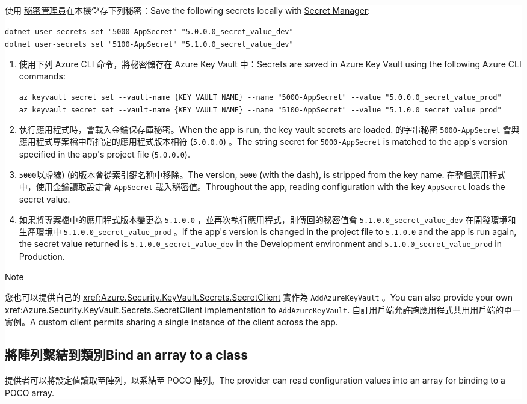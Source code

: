    <span data-ttu-id="0f79b-261">使用 [秘密管理員](xref:security/app-secrets)在本機儲存下列秘密：</span><span class="sxs-lookup"><span data-stu-id="0f79b-261">Save the following secrets locally with [Secret Manager](xref:security/app-secrets):</span></span>

   ```dotnetcli
   dotnet user-secrets set "5000-AppSecret" "5.0.0.0_secret_value_dev"
   dotnet user-secrets set "5100-AppSecret" "5.1.0.0_secret_value_dev"
   ```

1. <span data-ttu-id="0f79b-262">使用下列 Azure CLI 命令，將秘密儲存在 Azure Key Vault 中：</span><span class="sxs-lookup"><span data-stu-id="0f79b-262">Secrets are saved in Azure Key Vault using the following Azure CLI commands:</span></span>

   ```azurecli
   az keyvault secret set --vault-name {KEY VAULT NAME} --name "5000-AppSecret" --value "5.0.0.0_secret_value_prod"
   az keyvault secret set --vault-name {KEY VAULT NAME} --name "5100-AppSecret" --value "5.1.0.0_secret_value_prod"
   ```

1. <span data-ttu-id="0f79b-263">執行應用程式時，會載入金鑰保存庫秘密。</span><span class="sxs-lookup"><span data-stu-id="0f79b-263">When the app is run, the key vault secrets are loaded.</span></span> <span data-ttu-id="0f79b-264">的字串秘密 `5000-AppSecret` 會與應用程式專案檔中所指定的應用程式版本相符 (`5.0.0.0`) 。</span><span class="sxs-lookup"><span data-stu-id="0f79b-264">The string secret for `5000-AppSecret` is matched to the app's version specified in the app's project file (`5.0.0.0`).</span></span>

1. <span data-ttu-id="0f79b-265">`5000`以虛線)  (的版本會從索引鍵名稱中移除。</span><span class="sxs-lookup"><span data-stu-id="0f79b-265">The version, `5000` (with the dash), is stripped from the key name.</span></span> <span data-ttu-id="0f79b-266">在整個應用程式中，使用金鑰讀取設定會 `AppSecret` 載入秘密值。</span><span class="sxs-lookup"><span data-stu-id="0f79b-266">Throughout the app, reading configuration with the key `AppSecret` loads the secret value.</span></span>

1. <span data-ttu-id="0f79b-267">如果將專案檔中的應用程式版本變更為 `5.1.0.0` ，並再次執行應用程式，則傳回的秘密值會 `5.1.0.0_secret_value_dev` 在開發環境和生產環境中 `5.1.0.0_secret_value_prod` 。</span><span class="sxs-lookup"><span data-stu-id="0f79b-267">If the app's version is changed in the project file to `5.1.0.0` and the app is run again, the secret value returned is `5.1.0.0_secret_value_dev` in the Development environment and `5.1.0.0_secret_value_prod` in Production.</span></span>

> [!NOTE]
> <span data-ttu-id="0f79b-268">您也可以提供自己的 <xref:Azure.Security.KeyVault.Secrets.SecretClient> 實作為 `AddAzureKeyVault` 。</span><span class="sxs-lookup"><span data-stu-id="0f79b-268">You can also provide your own <xref:Azure.Security.KeyVault.Secrets.SecretClient> implementation to `AddAzureKeyVault`.</span></span> <span data-ttu-id="0f79b-269">自訂用戶端允許跨應用程式共用用戶端的單一實例。</span><span class="sxs-lookup"><span data-stu-id="0f79b-269">A custom client permits sharing a single instance of the client across the app.</span></span>

## <a name="bind-an-array-to-a-class"></a><span data-ttu-id="0f79b-270">將陣列繫結到類別</span><span class="sxs-lookup"><span data-stu-id="0f79b-270">Bind an array to a class</span></span>

<span data-ttu-id="0f79b-271">提供者可以將設定值讀取至陣列，以系結至 POCO 陣列。</span><span class="sxs-lookup"><span data-stu-id="0f79b-271">The provider can read configuration values into an array for binding to a POCO array.</span></span>
